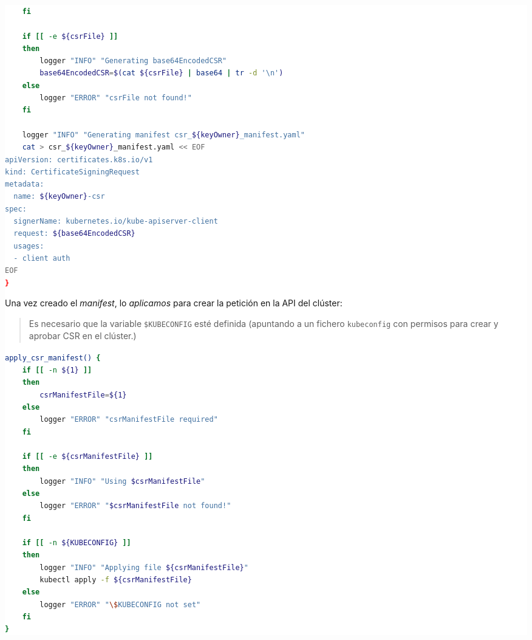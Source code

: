 ```bash
    fi

    if [[ -e ${csrFile} ]]
    then
        logger "INFO" "Generating base64EncodedCSR"
        base64EncodedCSR=$(cat ${csrFile} | base64 | tr -d '\n')
    else
        logger "ERROR" "csrFile not found!"
    fi
    
    logger "INFO" "Generating manifest csr_${keyOwner}_manifest.yaml"
    cat > csr_${keyOwner}_manifest.yaml << EOF
apiVersion: certificates.k8s.io/v1
kind: CertificateSigningRequest
metadata:
  name: ${keyOwner}-csr
spec:
  signerName: kubernetes.io/kube-apiserver-client
  request: ${base64EncodedCSR}
  usages:
  - client auth
EOF
}
```

Una vez creado el *manifest*, lo *aplicamos* para crear la petición en la API del clúster:

> Es necesario que la variable `$KUBECONFIG` esté definida (apuntando a un fichero `kubeconfig` con permisos para crear y aprobar CSR en el clúster.)

```bash
apply_csr_manifest() {
    if [[ -n ${1} ]]
    then
        csrManifestFile=${1}
    else
        logger "ERROR" "csrManifestFile required"
    fi

    if [[ -e ${csrManifestFile} ]]
    then
        logger "INFO" "Using $csrManifestFile"
    else
        logger "ERROR" "$csrManifestFile not found!"
    fi

    if [[ -n ${KUBECONFIG} ]]
    then
        logger "INFO" "Applying file ${csrManifestFile}"
        kubectl apply -f ${csrManifestFile}
    else
        logger "ERROR" "\$KUBECONFIG not set"
    fi
}
```
